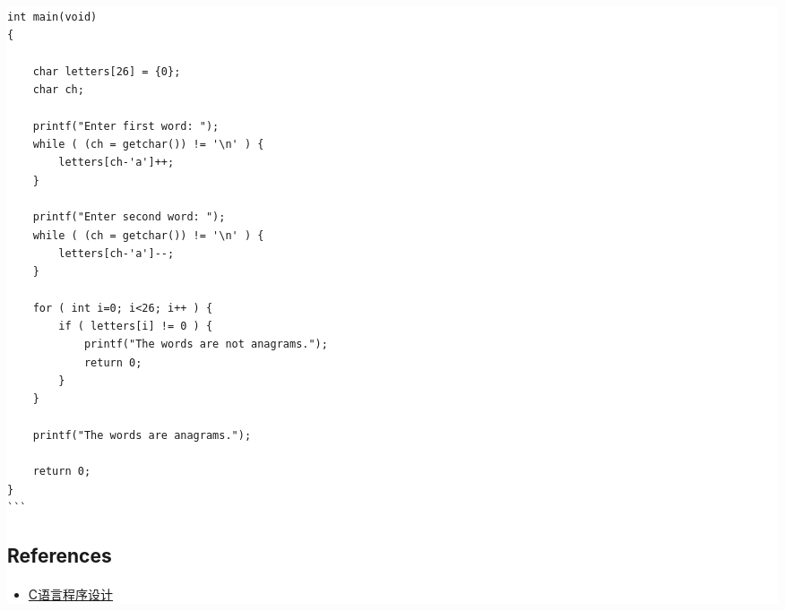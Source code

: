     int main(void)
    {

        char letters[26] = {0};
        char ch;

        printf("Enter first word: ");
        while ( (ch = getchar()) != '\n' ) {
            letters[ch-'a']++;
        }

        printf("Enter second word: ");
        while ( (ch = getchar()) != '\n' ) {
            letters[ch-'a']--;
        }

        for ( int i=0; i<26; i++ ) {
            if ( letters[i] != 0 ) {
                printf("The words are not anagrams.");
                return 0;
            }
        }

        printf("The words are anagrams.");

        return 0;
    }
    ```


## References
* [C语言程序设计](https://book.douban.com/subject/4279678/)